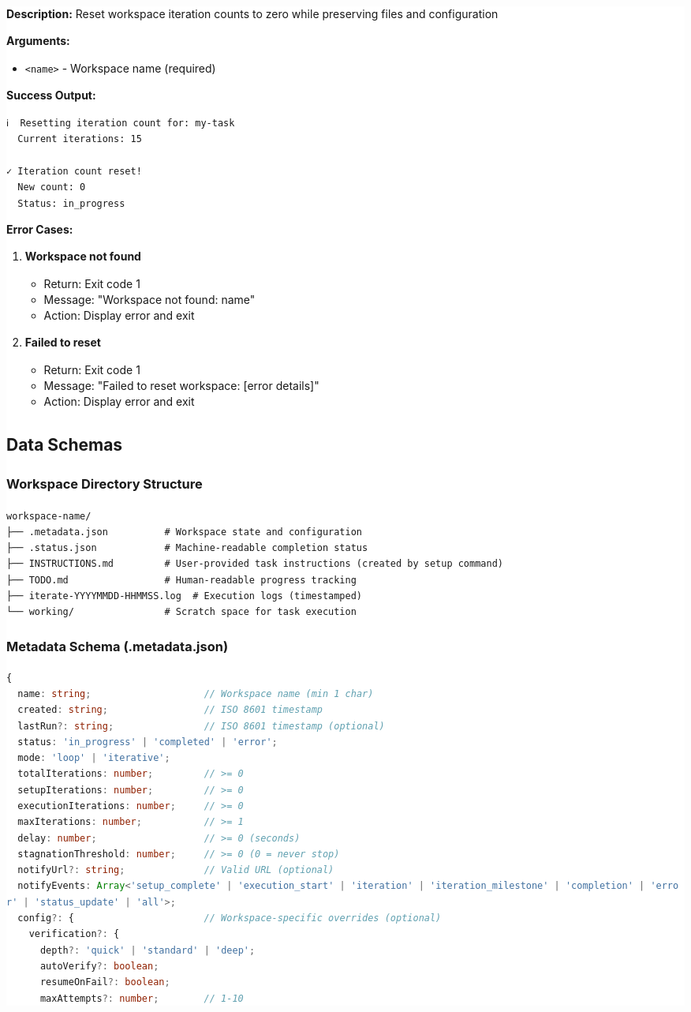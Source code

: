 **Description:** Reset workspace iteration counts to zero while preserving files and configuration

**Arguments:**

- `<name>` - Workspace name (required)

**Success Output:**

```
ℹ️  Resetting iteration count for: my-task
  Current iterations: 15

✓ Iteration count reset!
  New count: 0
  Status: in_progress
```

**Error Cases:**

1. **Workspace not found**
   - Return: Exit code 1
   - Message: "Workspace not found: name"
   - Action: Display error and exit

2. **Failed to reset**
   - Return: Exit code 1
   - Message: "Failed to reset workspace: [error details]"
   - Action: Display error and exit

## Data Schemas

### Workspace Directory Structure

```
workspace-name/
├── .metadata.json          # Workspace state and configuration
├── .status.json            # Machine-readable completion status
├── INSTRUCTIONS.md         # User-provided task instructions (created by setup command)
├── TODO.md                 # Human-readable progress tracking
├── iterate-YYYYMMDD-HHMMSS.log  # Execution logs (timestamped)
└── working/                # Scratch space for task execution
```

### Metadata Schema (.metadata.json)

```typescript
{
  name: string;                    // Workspace name (min 1 char)
  created: string;                 // ISO 8601 timestamp
  lastRun?: string;                // ISO 8601 timestamp (optional)
  status: 'in_progress' | 'completed' | 'error';
  mode: 'loop' | 'iterative';
  totalIterations: number;         // >= 0
  setupIterations: number;         // >= 0
  executionIterations: number;     // >= 0
  maxIterations: number;           // >= 1
  delay: number;                   // >= 0 (seconds)
  stagnationThreshold: number;     // >= 0 (0 = never stop)
  notifyUrl?: string;              // Valid URL (optional)
  notifyEvents: Array<'setup_complete' | 'execution_start' | 'iteration' | 'iteration_milestone' | 'completion' | 'error' | 'status_update' | 'all'>;
  config?: {                       // Workspace-specific overrides (optional)
    verification?: {
      depth?: 'quick' | 'standard' | 'deep';
      autoVerify?: boolean;
      resumeOnFail?: boolean;
      maxAttempts?: number;        // 1-10
```
